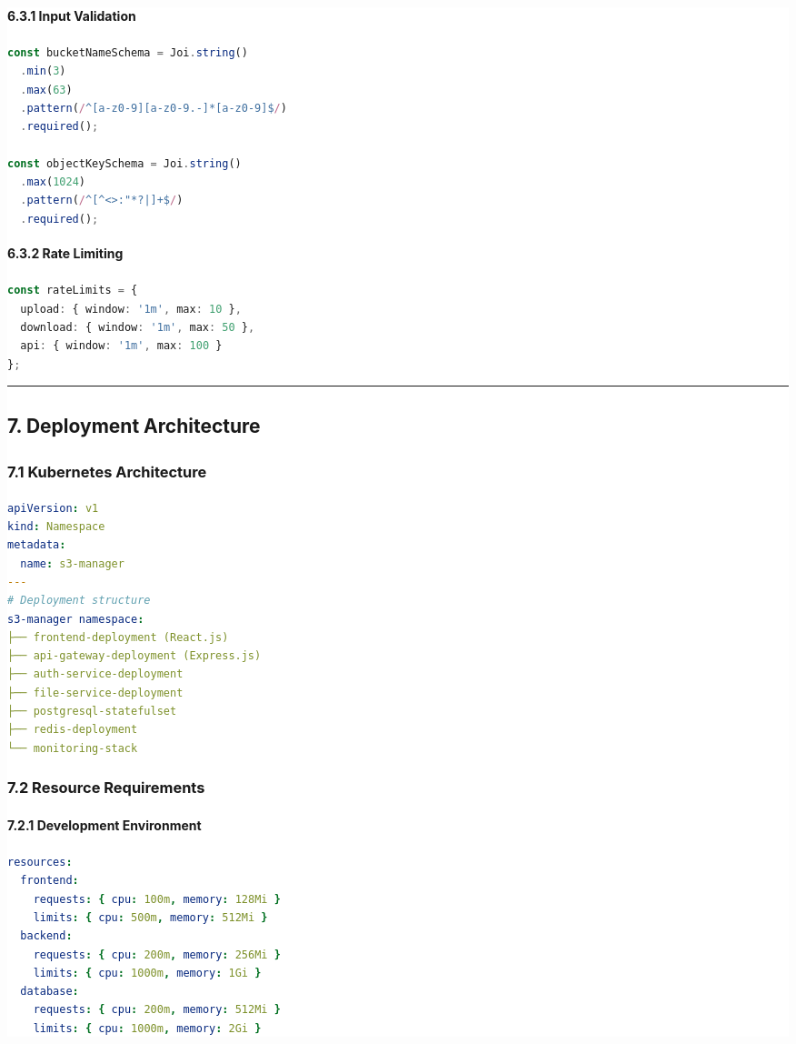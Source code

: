 #### 6.3.1 Input Validation
```typescript
const bucketNameSchema = Joi.string()
  .min(3)
  .max(63)
  .pattern(/^[a-z0-9][a-z0-9.-]*[a-z0-9]$/)
  .required();

const objectKeySchema = Joi.string()
  .max(1024)
  .pattern(/^[^<>:"*?|]+$/)
  .required();
```

#### 6.3.2 Rate Limiting
```typescript
const rateLimits = {
  upload: { window: '1m', max: 10 },
  download: { window: '1m', max: 50 },
  api: { window: '1m', max: 100 }
};
```

---

## 7. Deployment Architecture

### 7.1 Kubernetes Architecture

```yaml
apiVersion: v1
kind: Namespace
metadata:
  name: s3-manager
---
# Deployment structure
s3-manager namespace:
├── frontend-deployment (React.js)
├── api-gateway-deployment (Express.js)
├── auth-service-deployment
├── file-service-deployment
├── postgresql-statefulset
├── redis-deployment
└── monitoring-stack
```

### 7.2 Resource Requirements

#### 7.2.1 Development Environment
```yaml
resources:
  frontend:
    requests: { cpu: 100m, memory: 128Mi }
    limits: { cpu: 500m, memory: 512Mi }
  backend:
    requests: { cpu: 200m, memory: 256Mi }
    limits: { cpu: 1000m, memory: 1Gi }
  database:
    requests: { cpu: 200m, memory: 512Mi }
    limits: { cpu: 1000m, memory: 2Gi }
```


  [UserRole.ADMIN]: [
  [UserRole.DEVELOPER]: [
  [UserRole.READ_ONLY]: [
